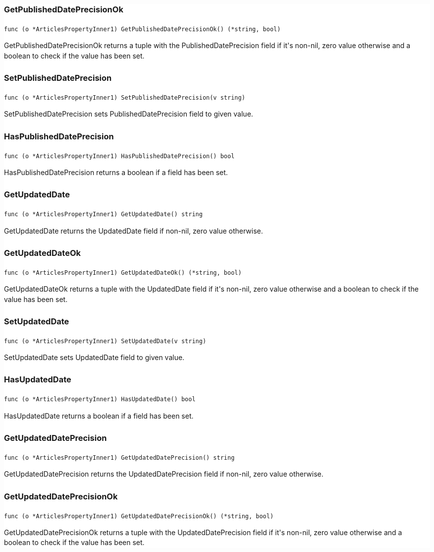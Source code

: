 ### GetPublishedDatePrecisionOk

`func (o *ArticlesPropertyInner1) GetPublishedDatePrecisionOk() (*string, bool)`

GetPublishedDatePrecisionOk returns a tuple with the PublishedDatePrecision field if it's non-nil, zero value otherwise
and a boolean to check if the value has been set.

### SetPublishedDatePrecision

`func (o *ArticlesPropertyInner1) SetPublishedDatePrecision(v string)`

SetPublishedDatePrecision sets PublishedDatePrecision field to given value.

### HasPublishedDatePrecision

`func (o *ArticlesPropertyInner1) HasPublishedDatePrecision() bool`

HasPublishedDatePrecision returns a boolean if a field has been set.

### GetUpdatedDate

`func (o *ArticlesPropertyInner1) GetUpdatedDate() string`

GetUpdatedDate returns the UpdatedDate field if non-nil, zero value otherwise.

### GetUpdatedDateOk

`func (o *ArticlesPropertyInner1) GetUpdatedDateOk() (*string, bool)`

GetUpdatedDateOk returns a tuple with the UpdatedDate field if it's non-nil, zero value otherwise
and a boolean to check if the value has been set.

### SetUpdatedDate

`func (o *ArticlesPropertyInner1) SetUpdatedDate(v string)`

SetUpdatedDate sets UpdatedDate field to given value.

### HasUpdatedDate

`func (o *ArticlesPropertyInner1) HasUpdatedDate() bool`

HasUpdatedDate returns a boolean if a field has been set.

### GetUpdatedDatePrecision

`func (o *ArticlesPropertyInner1) GetUpdatedDatePrecision() string`

GetUpdatedDatePrecision returns the UpdatedDatePrecision field if non-nil, zero value otherwise.

### GetUpdatedDatePrecisionOk

`func (o *ArticlesPropertyInner1) GetUpdatedDatePrecisionOk() (*string, bool)`

GetUpdatedDatePrecisionOk returns a tuple with the UpdatedDatePrecision field if it's non-nil, zero value otherwise
and a boolean to check if the value has been set.
